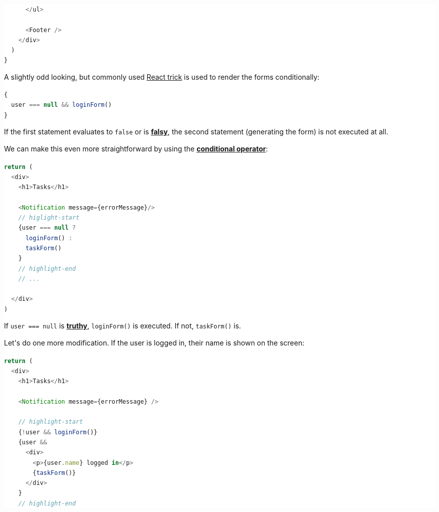 ```js
      </ul>

      <Footer />
    </div>
  )
}
```

A slightly odd looking, but commonly used
[React trick](https://react.dev/learn/conditional-rendering#logical-and-operator-)
is used to render the forms conditionally:

```js
{
  user === null && loginForm()
}
```

If the first statement evaluates to `false` or is [**falsy**](https://developer.mozilla.org/en-US/docs/Glossary/Falsy),
the second statement (generating the form) is not executed at all.

We can make this even more straightforward by using the [**conditional operator**](https://developer.mozilla.org/en-US/docs/Web/JavaScript/Reference/Operators/Conditional_Operator):

```js
return (
  <div>
    <h1>Tasks</h1>

    <Notification message={errorMessage}/>
    // higlight-start
    {user === null ?
      loginForm() :
      taskForm()
    }
    // highlight-end
    // ...

  </div>
)
```

If `user === null` is
[**truthy**](https://developer.mozilla.org/en-US/docs/Glossary/Truthy),
`loginForm()` is executed.
If not, `taskForm()` is.

Let's do one more modification.
If the user is logged in, their name is shown on the screen:

```js
return (
  <div>
    <h1>Tasks</h1>

    <Notification message={errorMessage} />

    // highlight-start
    {!user && loginForm()}
    {user && 
      <div>
        <p>{user.name} logged in</p>
        {taskForm()}
      </div>
    }
    // highlight-end

```